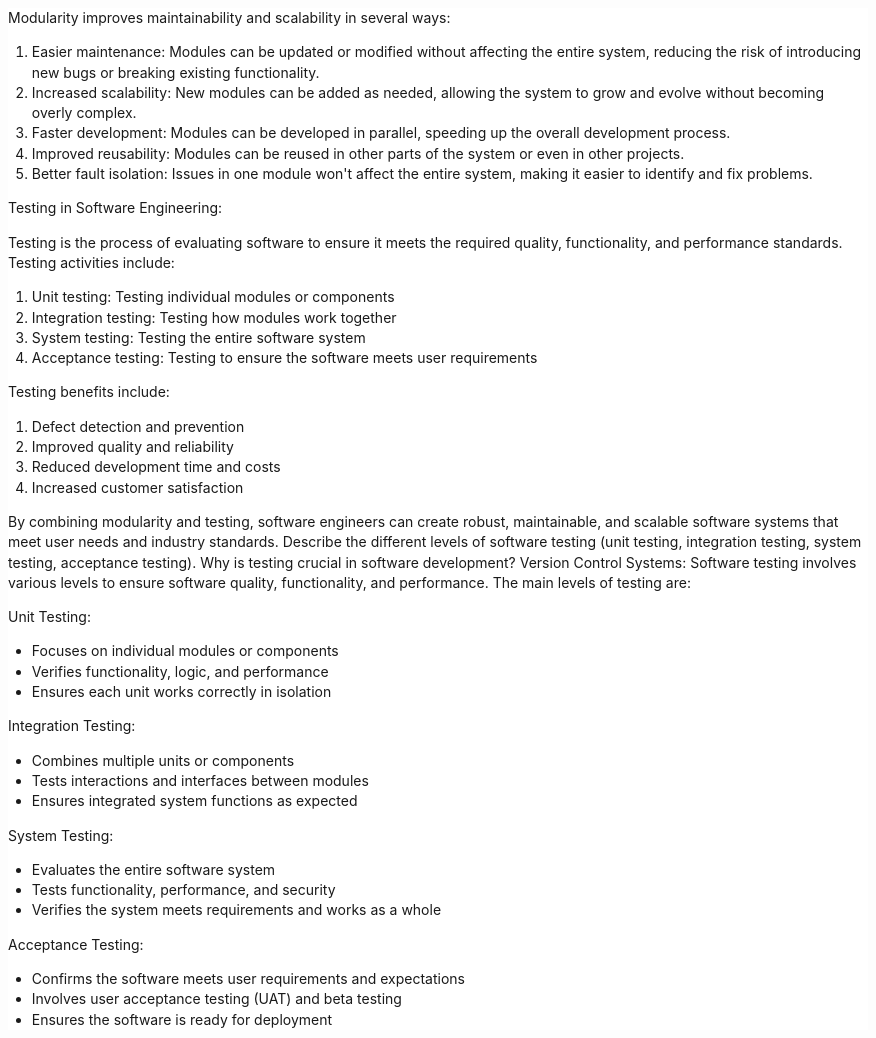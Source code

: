 Modularity improves maintainability and scalability in several ways:

1. Easier maintenance: Modules can be updated or modified without affecting the entire system, reducing the risk of introducing new bugs or breaking existing functionality.
2. Increased scalability: New modules can be added as needed, allowing the system to grow and evolve without becoming overly complex.
3. Faster development: Modules can be developed in parallel, speeding up the overall development process.
4. Improved reusability: Modules can be reused in other parts of the system or even in other projects.
5. Better fault isolation: Issues in one module won't affect the entire system, making it easier to identify and fix problems.

Testing in Software Engineering:

Testing is the process of evaluating software to ensure it meets the required quality, functionality, and performance standards. Testing activities include:

1. Unit testing: Testing individual modules or components
2. Integration testing: Testing how modules work together
3. System testing: Testing the entire software system
4. Acceptance testing: Testing to ensure the software meets user requirements

Testing benefits include:

1. Defect detection and prevention
2. Improved quality and reliability
3. Reduced development time and costs
4. Increased customer satisfaction

By combining modularity and testing, software engineers can create robust, maintainable, and scalable software systems that meet user needs and industry standards.
Describe the different levels of software testing (unit testing, integration testing, system testing, acceptance testing). Why is testing crucial in software development?
Version Control Systems:
Software testing involves various levels to ensure software quality, functionality, and performance. The main levels of testing are:

Unit Testing:
- Focuses on individual modules or components
- Verifies functionality, logic, and performance
- Ensures each unit works correctly in isolation

Integration Testing:
- Combines multiple units or components
- Tests interactions and interfaces between modules
- Ensures integrated system functions as expected

System Testing:
- Evaluates the entire software system
- Tests functionality, performance, and security
- Verifies the system meets requirements and works as a whole

Acceptance Testing:
- Confirms the software meets user requirements and expectations
- Involves user acceptance testing (UAT) and beta testing
- Ensures the software is ready for deployment
